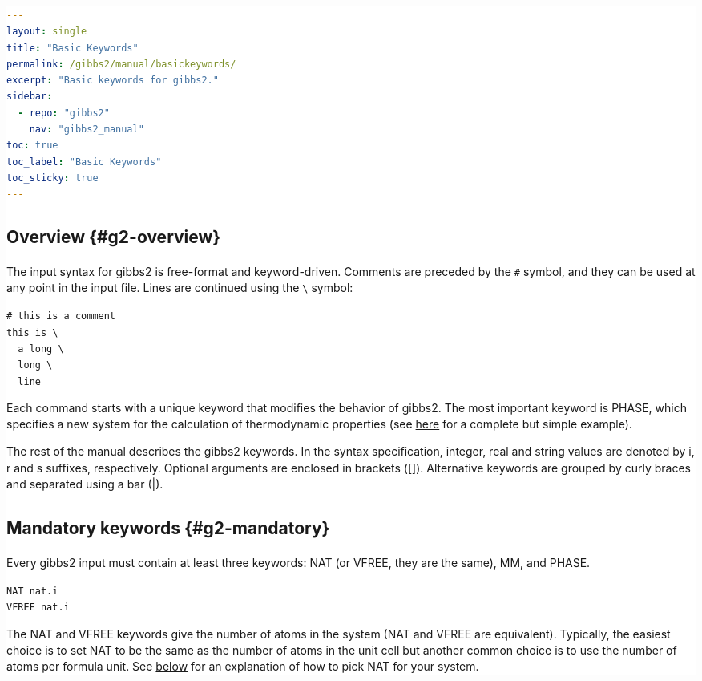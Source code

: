 ```yaml
---
layout: single
title: "Basic Keywords"
permalink: /gibbs2/manual/basickeywords/
excerpt: "Basic keywords for gibbs2."
sidebar:
  - repo: "gibbs2"
    nav: "gibbs2_manual"
toc: true
toc_label: "Basic Keywords"
toc_sticky: true
---
```


## Overview {#g2-overview}

The input syntax for gibbs2 is free-format and
keyword-driven. Comments are preceded by the `#` symbol, and they can
be used at any point in the input file. Lines are continued using the
`\` symbol:
~~~
# this is a comment
this is \
  a long \
  long \
  line
~~~
Each command starts with a unique keyword that modifies the behavior
of gibbs2. The most important keyword is PHASE, which specifies a new
system for the calculation of thermodynamic properties (see
[here](/gibbs2/manual/inputoutput/#g2-inputdesc) for a complete but
simple example).

The rest of the manual describes the gibbs2 keywords. In the syntax
specification, integer, real and string values are denoted by i, r
and s suffixes, respectively. Optional arguments are enclosed in
brackets ([]). Alternative keywords are grouped by curly braces and
separated using a bar (|).

## Mandatory keywords {#g2-mandatory}

Every gibbs2 input must contain at least three keywords: NAT (or
VFREE, they are the same), MM, and PHASE. 
~~~
NAT nat.i
VFREE nat.i
~~~
The NAT and VFREE keywords give the number of atoms in the system (NAT
and VFREE are equivalent). Typically, the easiest choice is to set NAT
to be the same as the number of atoms in the unit cell but another
common choice is to use the number of atoms per formula unit. See
[below](#g2-vfreehow) for an explanation of how to pick NAT for your
system.
